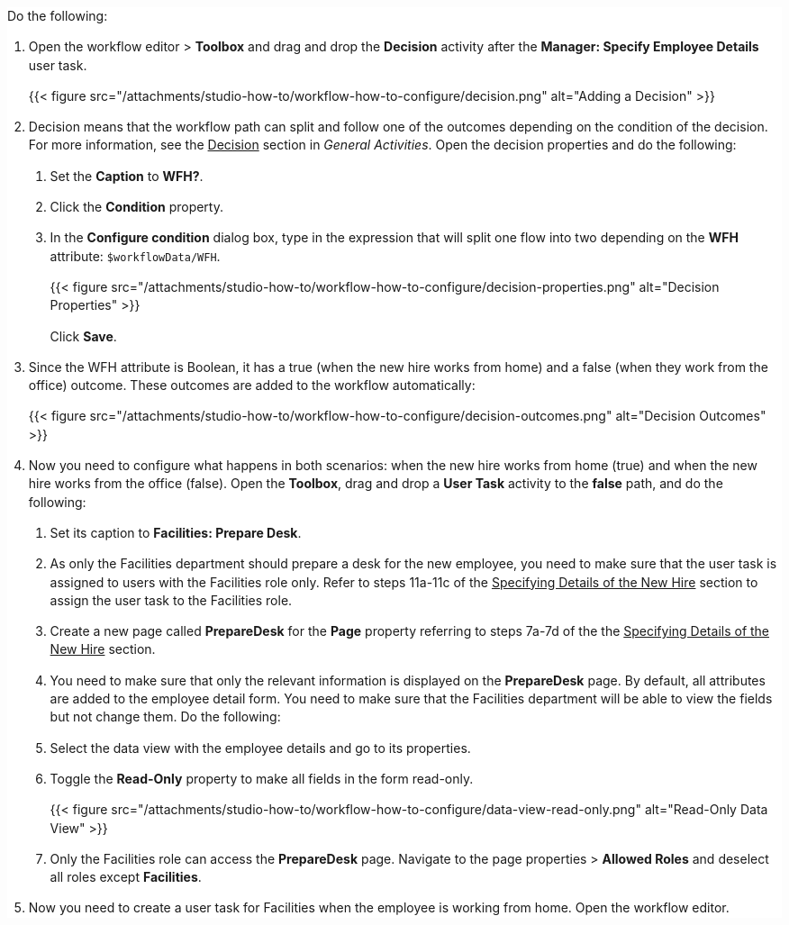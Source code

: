 Do the following:

1. Open the workflow editor > **Toolbox** and drag and drop the **Decision** activity after the **Manager: Specify Employee Details** user task. 

    {{< figure src="/attachments/studio-how-to/workflow-how-to-configure/decision.png" alt="Adding a Decision" >}}
    
2. Decision means that the workflow path can split and follow one of the outcomes depending on the condition of the decision. For more information, see the [Decision](/studio/workflows-general-activities/#decision) section in *General Activities*. Open the decision properties and do the following:

    1. Set the **Caption** to **WFH?**.

    2. Click the **Condition** property.

    3. In the **Configure condition** dialog box, type in the expression that will split one flow into two depending on the **WFH** attribute: `$workflowData/WFH`.

        {{< figure src="/attachments/studio-how-to/workflow-how-to-configure/decision-properties.png" alt="Decision Properties" >}}

        Click **Save**.

3. Since the WFH attribute is Boolean, it has a true (when the new hire works from home) and a false (when they work from the office) outcome. These outcomes are added to the workflow automatically: 

    {{< figure src="/attachments/studio-how-to/workflow-how-to-configure/decision-outcomes.png" alt="Decision Outcomes" >}}

4. Now you need to configure what happens in both scenarios: when the new hire works from home (true) and when the new hire works from the office (false). Open the **Toolbox**, drag and drop a **User Task** activity to the **false** path, and do the following:

    1. Set its caption to **Facilities: Prepare Desk**.

    2. As only the Facilities department should prepare a desk for the new employee, you need to make sure that the user task is assigned to users with the Facilities role only. Refer to steps 11a-11c of the [Specifying Details of the New Hire](#specify-details) section to assign the user task to the Facilities role.

    3. Create a new page called **PrepareDesk** for the **Page** property referring to steps 7a-7d of the the [Specifying Details of the New Hire](#specify-details) section.

    4. You need to make sure that only the relevant information is displayed on the **PrepareDesk** page. By default, all attributes are added to the employee detail form. You need to make sure that the Facilities department will be able to view the fields but not change them. Do the following: 

    5. Select the data view with the employee details and go to its properties.

    6. Toggle the **Read-Only** property to make all fields in the form read-only.


        {{< figure src="/attachments/studio-how-to/workflow-how-to-configure/data-view-read-only.png" alt="Read-Only Data View" >}}
    
    7. Only the Facilities role can access the **PrepareDesk** page. Navigate to the page properties > **Allowed Roles** and deselect all roles except **Facilities**.

8. Now you need to create a user task for Facilities when the employee is working from home. Open the workflow editor.
